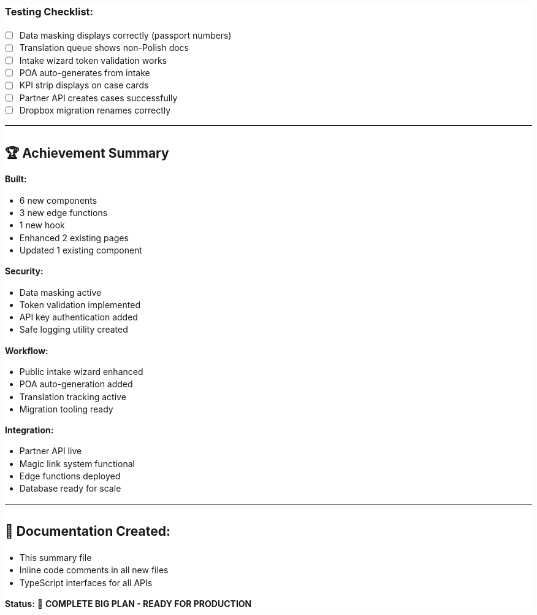 ### Testing Checklist:

- [ ] Data masking displays correctly (passport numbers)
- [ ] Translation queue shows non-Polish docs
- [ ] Intake wizard token validation works
- [ ] POA auto-generates from intake
- [ ] KPI strip displays on case cards
- [ ] Partner API creates cases successfully
- [ ] Dropbox migration renames correctly

---

## 🏆 Achievement Summary

**Built:**
- 6 new components
- 3 new edge functions
- 1 new hook
- Enhanced 2 existing pages
- Updated 1 existing component

**Security:**
- Data masking active
- Token validation implemented
- API key authentication added
- Safe logging utility created

**Workflow:**
- Public intake wizard enhanced
- POA auto-generation added
- Translation tracking active
- Migration tooling ready

**Integration:**
- Partner API live
- Magic link system functional
- Edge functions deployed
- Database ready for scale

---

## 📝 Documentation Created:
- This summary file
- Inline code comments in all new files
- TypeScript interfaces for all APIs

**Status:** 🎉 **COMPLETE BIG PLAN - READY FOR PRODUCTION**

